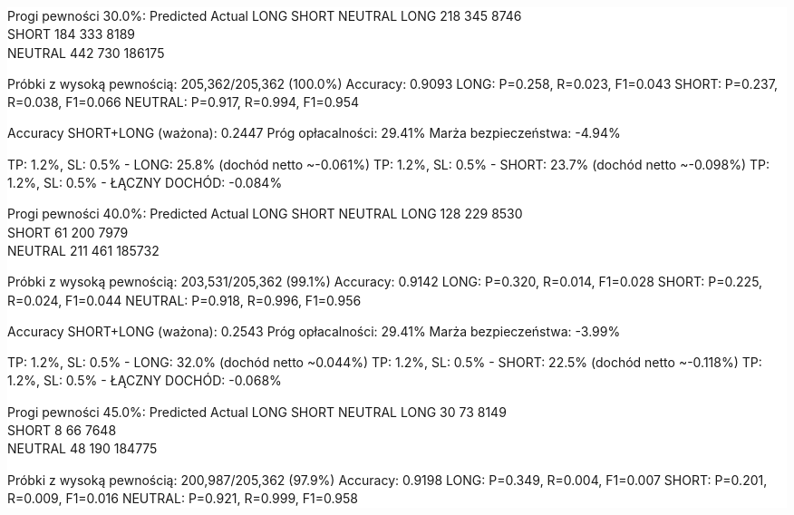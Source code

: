 
Progi pewności 30.0%:
Predicted
Actual    LONG  SHORT  NEUTRAL
LONG      218    345    8746  
SHORT     184    333    8189  
NEUTRAL   442    730    186175

Próbki z wysoką pewnością: 205,362/205,362 (100.0%)
Accuracy: 0.9093
LONG: P=0.258, R=0.023, F1=0.043
SHORT: P=0.237, R=0.038, F1=0.066
NEUTRAL: P=0.917, R=0.994, F1=0.954

Accuracy SHORT+LONG (ważona): 0.2447
Próg opłacalności: 29.41%
Marża bezpieczeństwa: -4.94%

TP: 1.2%, SL: 0.5% - LONG: 25.8% (dochód netto ~-0.061%)
TP: 1.2%, SL: 0.5% - SHORT: 23.7% (dochód netto ~-0.098%)
TP: 1.2%, SL: 0.5% - ŁĄCZNY DOCHÓD: -0.084%

Progi pewności 40.0%:
Predicted
Actual    LONG  SHORT  NEUTRAL
LONG      128    229    8530  
SHORT     61     200    7979  
NEUTRAL   211    461    185732

Próbki z wysoką pewnością: 203,531/205,362 (99.1%)
Accuracy: 0.9142
LONG: P=0.320, R=0.014, F1=0.028
SHORT: P=0.225, R=0.024, F1=0.044
NEUTRAL: P=0.918, R=0.996, F1=0.956

Accuracy SHORT+LONG (ważona): 0.2543
Próg opłacalności: 29.41%
Marża bezpieczeństwa: -3.99%

TP: 1.2%, SL: 0.5% - LONG: 32.0% (dochód netto ~0.044%)
TP: 1.2%, SL: 0.5% - SHORT: 22.5% (dochód netto ~-0.118%)
TP: 1.2%, SL: 0.5% - ŁĄCZNY DOCHÓD: -0.068%

Progi pewności 45.0%:
Predicted
Actual    LONG  SHORT  NEUTRAL
LONG      30     73     8149  
SHORT     8      66     7648  
NEUTRAL   48     190    184775

Próbki z wysoką pewnością: 200,987/205,362 (97.9%)
Accuracy: 0.9198
LONG: P=0.349, R=0.004, F1=0.007
SHORT: P=0.201, R=0.009, F1=0.016
NEUTRAL: P=0.921, R=0.999, F1=0.958
